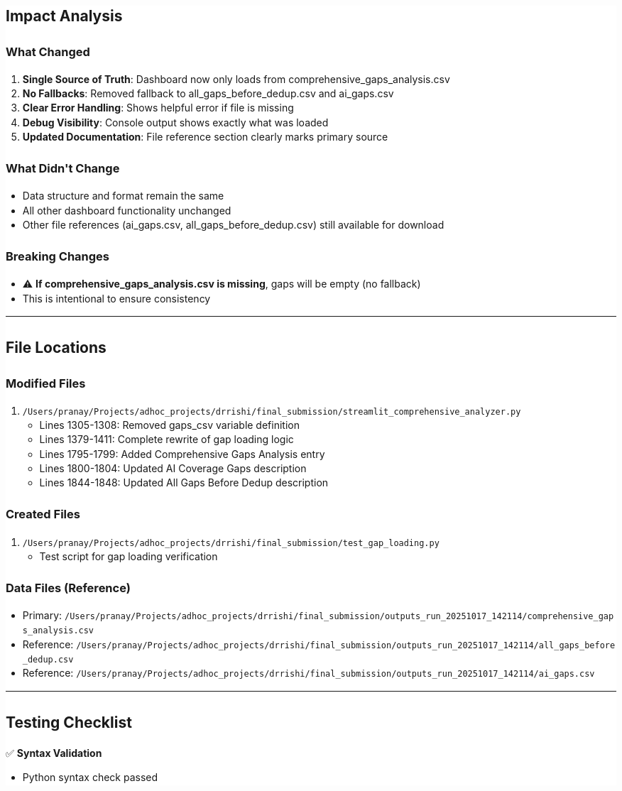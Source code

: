 
## Impact Analysis

### What Changed
1. **Single Source of Truth**: Dashboard now only loads from comprehensive_gaps_analysis.csv
2. **No Fallbacks**: Removed fallback to all_gaps_before_dedup.csv and ai_gaps.csv
3. **Clear Error Handling**: Shows helpful error if file is missing
4. **Debug Visibility**: Console output shows exactly what was loaded
5. **Updated Documentation**: File reference section clearly marks primary source

### What Didn't Change
- Data structure and format remain the same
- All other dashboard functionality unchanged
- Other file references (ai_gaps.csv, all_gaps_before_dedup.csv) still available for download

### Breaking Changes
- ⚠️ **If comprehensive_gaps_analysis.csv is missing**, gaps will be empty (no fallback)
- This is intentional to ensure consistency

---

## File Locations

### Modified Files
1. `/Users/pranay/Projects/adhoc_projects/drrishi/final_submission/streamlit_comprehensive_analyzer.py`
   - Lines 1305-1308: Removed gaps_csv variable definition
   - Lines 1379-1411: Complete rewrite of gap loading logic
   - Lines 1795-1799: Added Comprehensive Gaps Analysis entry
   - Lines 1800-1804: Updated AI Coverage Gaps description
   - Lines 1844-1848: Updated All Gaps Before Dedup description

### Created Files
1. `/Users/pranay/Projects/adhoc_projects/drrishi/final_submission/test_gap_loading.py`
   - Test script for gap loading verification

### Data Files (Reference)
- Primary: `/Users/pranay/Projects/adhoc_projects/drrishi/final_submission/outputs_run_20251017_142114/comprehensive_gaps_analysis.csv`
- Reference: `/Users/pranay/Projects/adhoc_projects/drrishi/final_submission/outputs_run_20251017_142114/all_gaps_before_dedup.csv`
- Reference: `/Users/pranay/Projects/adhoc_projects/drrishi/final_submission/outputs_run_20251017_142114/ai_gaps.csv`

---

## Testing Checklist

✅ **Syntax Validation**
- Python syntax check passed
